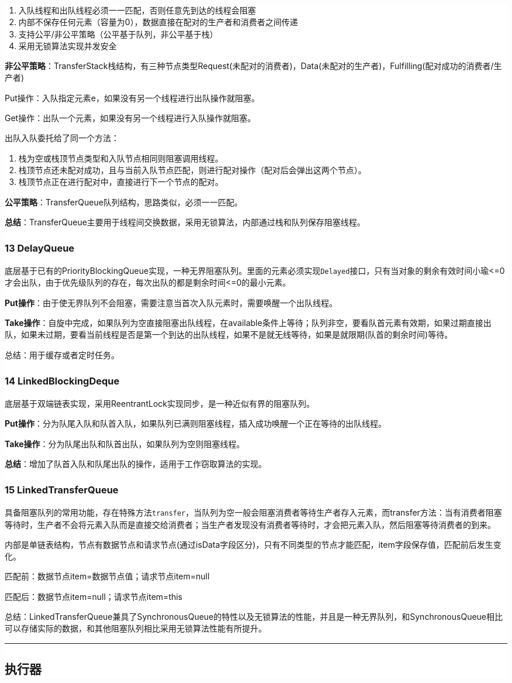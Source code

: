 1. 入队线程和出队线程必须一一匹配，否则任意先到达的线程会阻塞
2. 内部不保存任何元素（容量为0），数据直接在配对的生产者和消费者之间传递
3. 支持公平/非公平策略（公平基于队列，非公平基于栈）
4. 采用无锁算法实现并发安全

**非公平策略**：TransferStack栈结构，有三种节点类型Request(未配对的消费者)，Data(未配对的生产者)，Fulfilling(配对成功的消费者/生产者)

Put操作：入队指定元素e，如果没有另一个线程进行出队操作就阻塞。

Get操作：出队一个元素，如果没有另一个线程进行入队操作就阻塞。

出队入队委托给了同一个方法：

1. 栈为空或栈顶节点类型和入队节点相同则阻塞调用线程。
2. 栈顶节点还未配对成功，且与当前入队节点匹配，则进行配对操作（配对后会弹出这两个节点）。
3. 栈顶节点正在进行配对中，直接进行下一个节点的配对。

**公平策略**：TransferQueue队列结构，思路类似，必须一一匹配。

**总结**：TransferQueue主要用于线程间交换数据，采用无锁算法，内部通过栈和队列保存阻塞线程。

### 13 DelayQueue

底层基于已有的PriorityBlockingQueue实现，一种无界阻塞队列。里面的元素必须实现`Delayed`接口，只有当对象的剩余有效时间小瑜<=0才会出队，由于优先级队列的存在，每次出队的都是剩余时间<=0的最小元素。

**Put操作**：由于使无界队列不会阻塞，需要注意当首次入队元素时，需要唤醒一个出队线程。

**Take操作**：自旋中完成，如果队列为空直接阻塞出队线程，在available条件上等待；队列非空，要看队首元素有效期，如果过期直接出队，如果未过期，要看当前线程是否是第一个到达的出队线程，如果不是就无线等待，如果是就限期(队首的剩余时间)等待。

总结：用于缓存或者定时任务。

### 14 LinkedBlockingDeque

底层基于双端链表实现，采用ReentrantLock实现同步，是一种近似有界的阻塞队列。

**Put操作**：分为队尾入队和队首入队，如果队列已满则阻塞线程，插入成功唤醒一个正在等待的出队线程。

**Take操作**：分为队尾出队和队首出队，如果队列为空则阻塞线程。

**总结**：增加了队首入队和队尾出队的操作，适用于工作窃取算法的实现。

### 15 LinkedTransferQueue

具备阻塞队列的常用功能，存在特殊方法`transfer`，当队列为空一般会阻塞消费者等待生产者存入元素，而transfer方法：当有消费者阻塞等待时，生产者不会将元素入队而是直接交给消费者；当生产者发现没有消费者等待时，才会把元素入队，然后阻塞等待消费者的到来。

内部是单链表结构，节点有数据节点和请求节点(通过isData字段区分)，只有不同类型的节点才能匹配，item字段保存值，匹配前后发生变化。

匹配前：数据节点item=数据节点值；请求节点item=null

匹配后：数据节点item=null；请求节点item=this

总结：LinkedTransferQueue兼具了SynchronousQueue的特性以及无锁算法的性能，并且是一种无界队列，和SynchronousQueue相比可以存储实际的数据，和其他阻塞队列相比采用无锁算法性能有所提升。

------

## 执行器
